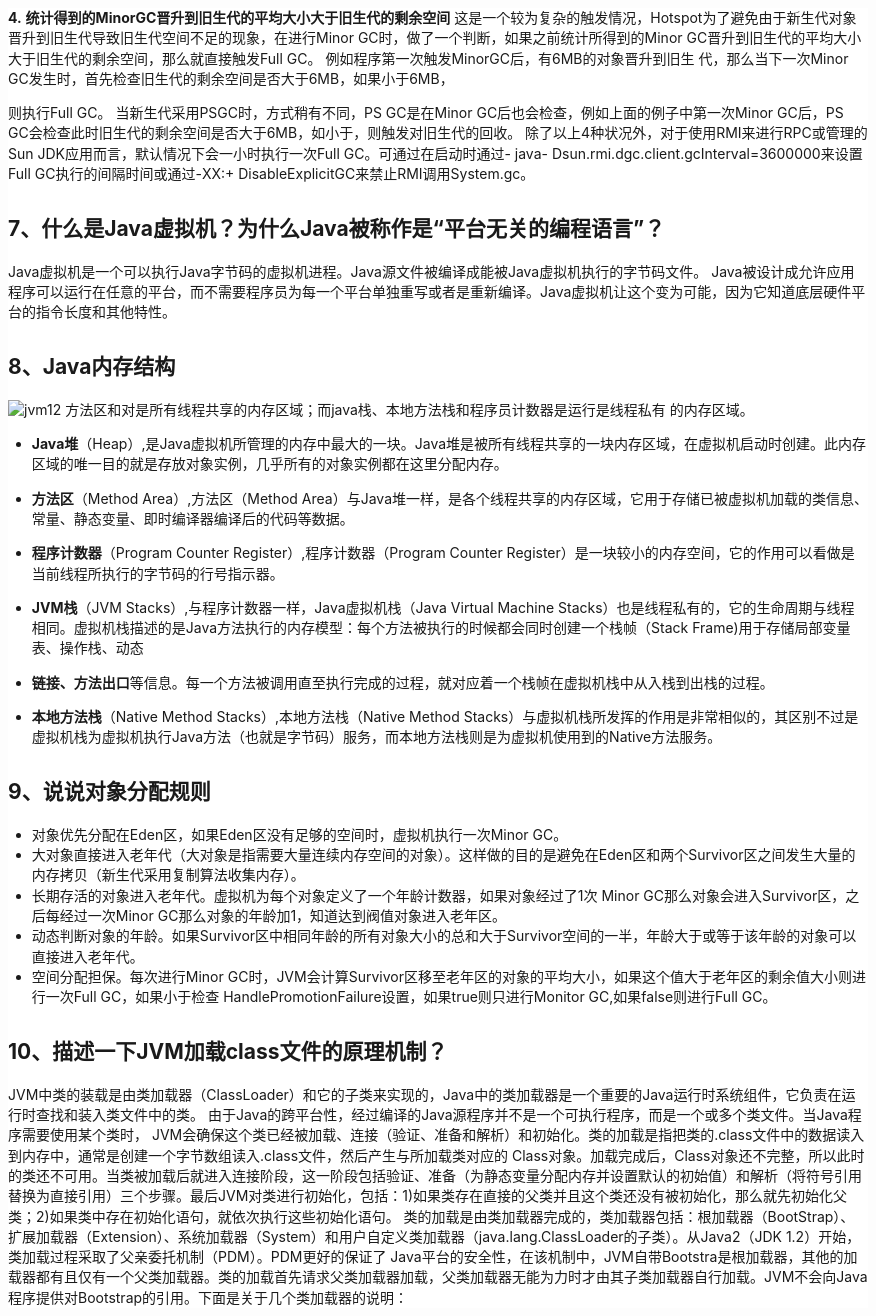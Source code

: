 **4.** **统计得到的MinorGC晋升到旧生代的平均大小大于旧生代的剩余空间** 这是一个较为复杂的触发情况，Hotspot为了避免由于新生代对象晋升到旧生代导致旧生代空间不足的现象，在进行Minor GC时，做了一个判断，如果之前统计所得到的Minor GC晋升到旧生代的平均大小大于旧生代的剩余空间，那么就直接触发Full GC。 例如程序第一次触发MinorGC后，有6MB的对象晋升到旧生 代，那么当下一次Minor GC发生时，首先检查旧生代的剩余空间是否大于6MB，如果小于6MB，

则执行Full GC。 当新生代采用PSGC时，方式稍有不同，PS GC是在Minor GC后也会检查，例如上面的例子中第一次Minor GC后，PS GC会检查此时旧生代的剩余空间是否大于6MB，如小于，则触发对旧生代的回收。 除了以上4种状况外，对于使用RMI来进行RPC或管理的Sun JDK应用而言，默认情况下会一小时执行一次Full GC。可通过在启动时通过- java- Dsun.rmi.dgc.client.gcInterval=3600000来设置Full GC执行的间隔时间或通过-XX:+ DisableExplicitGC来禁止RMI调用System.gc。

## 7、什么是Java虚拟机？为什么Java被称作是“平台无关的编程语言”？

Java虚拟机是一个可以执行Java字节码的虚拟机进程。Java源文件被编译成能被Java虚拟机执行的字节码文件。 Java被设计成允许应用程序可以运行在任意的平台，而不需要程序员为每一个平台单独重写或者是重新编译。Java虚拟机让这个变为可能，因为它知道底层硬件平台的指令长度和其他特性。

## 8、Java内存结构
![jvm12](./assets/jvm12.png)
方法区和对是所有线程共享的内存区域；而java栈、本地方法栈和程序员计数器是运行是线程私有
的内存区域。
-   **Java堆**（Heap）,是Java虚拟机所管理的内存中最大的一块。Java堆是被所有线程共享的一块内存区域，在虚拟机启动时创建。此内存区域的唯一目的就是存放对象实例，几乎所有的对象实例都在这里分配内存。
-   **方法区**（Method Area）,方法区（Method Area）与Java堆一样，是各个线程共享的内存区域，它用于存储已被虚拟机加载的类信息、常量、静态变量、即时编译器编译后的代码等数据。
-   **程序计数器**（Program Counter Register）,程序计数器（Program Counter Register）是一块较小的内存空间，它的作用可以看做是当前线程所执行的字节码的行号指示器。
-   **JVM栈**（JVM Stacks）,与程序计数器一样，Java虚拟机栈（Java Virtual Machine Stacks）也是线程私有的，它的生命周期与线程相同。虚拟机栈描述的是Java方法执行的内存模型：每个方法被执行的时候都会同时创建一个栈帧（Stack Frame)用于存储局部变量表、操作栈、动态

-   **链接、方法出口**等信息。每一个方法被调用直至执行完成的过程，就对应着一个栈帧在虚拟机栈中从入栈到出栈的过程。
-   **本地方法栈**（Native Method Stacks）,本地方法栈（Native Method Stacks）与虚拟机栈所发挥的作用是非常相似的，其区别不过是虚拟机栈为虚拟机执行Java方法（也就是字节码）服务，而本地方法栈则是为虚拟机使用到的Native方法服务。

## 9、说说对象分配规则

-   对象优先分配在Eden区，如果Eden区没有足够的空间时，虚拟机执行一次Minor GC。
-   大对象直接进入老年代（大对象是指需要大量连续内存空间的对象）。这样做的目的是避免在Eden区和两个Survivor区之间发生大量的内存拷贝（新生代采用复制算法收集内存）。
-   长期存活的对象进入老年代。虚拟机为每个对象定义了一个年龄计数器，如果对象经过了1次 Minor GC那么对象会进入Survivor区，之后每经过一次Minor GC那么对象的年龄加1，知道达到阀值对象进入老年区。
-   动态判断对象的年龄。如果Survivor区中相同年龄的所有对象大小的总和大于Survivor空间的一半，年龄大于或等于该年龄的对象可以直接进入老年代。
-   空间分配担保。每次进行Minor GC时，JVM会计算Survivor区移至老年区的对象的平均大小，如果这个值大于老年区的剩余值大小则进行一次Full GC，如果小于检查 HandlePromotionFailure设置，如果true则只进行Monitor GC,如果false则进行Full GC。

## 10、描述一下JVM加载class文件的原理机制？

JVM中类的装载是由类加载器（ClassLoader）和它的子类来实现的，Java中的类加载器是一个重要的Java运行时系统组件，它负责在运行时查找和装入类文件中的类。 由于Java的跨平台性，经过编译的Java源程序并不是一个可执行程序，而是一个或多个类文件。当Java程序需要使用某个类时， JVM会确保这个类已经被加载、连接（验证、准备和解析）和初始化。类的加载是指把类的.class文件中的数据读入到内存中，通常是创建一个字节数组读入.class文件，然后产生与所加载类对应的 Class对象。加载完成后，Class对象还不完整，所以此时的类还不可用。当类被加载后就进入连接阶段，这一阶段包括验证、准备（为静态变量分配内存并设置默认的初始值）和解析（将符号引用替换为直接引用）三个步骤。最后JVM对类进行初始化，包括：1)如果类存在直接的父类并且这个类还没有被初始化，那么就先初始化父类；2)如果类中存在初始化语句，就依次执行这些初始化语句。 类的加载是由类加载器完成的，类加载器包括：根加载器（BootStrap）、扩展加载器（Extension）、系统加载器（System）和用户自定义类加载器（java.lang.ClassLoader的子类）。从Java2（JDK 1.2）开始，类加载过程采取了父亲委托机制（PDM）。PDM更好的保证了 Java平台的安全性，在该机制中，JVM自带Bootstra是根加载器，其他的加载器都有且仅有一个父类加载器。类的加载首先请求父类加载器加载，父类加载器无能为力时才由其子类加载器自行加载。JVM不会向Java程序提供对Bootstrap的引用。下面是关于几个类加载器的说明：
